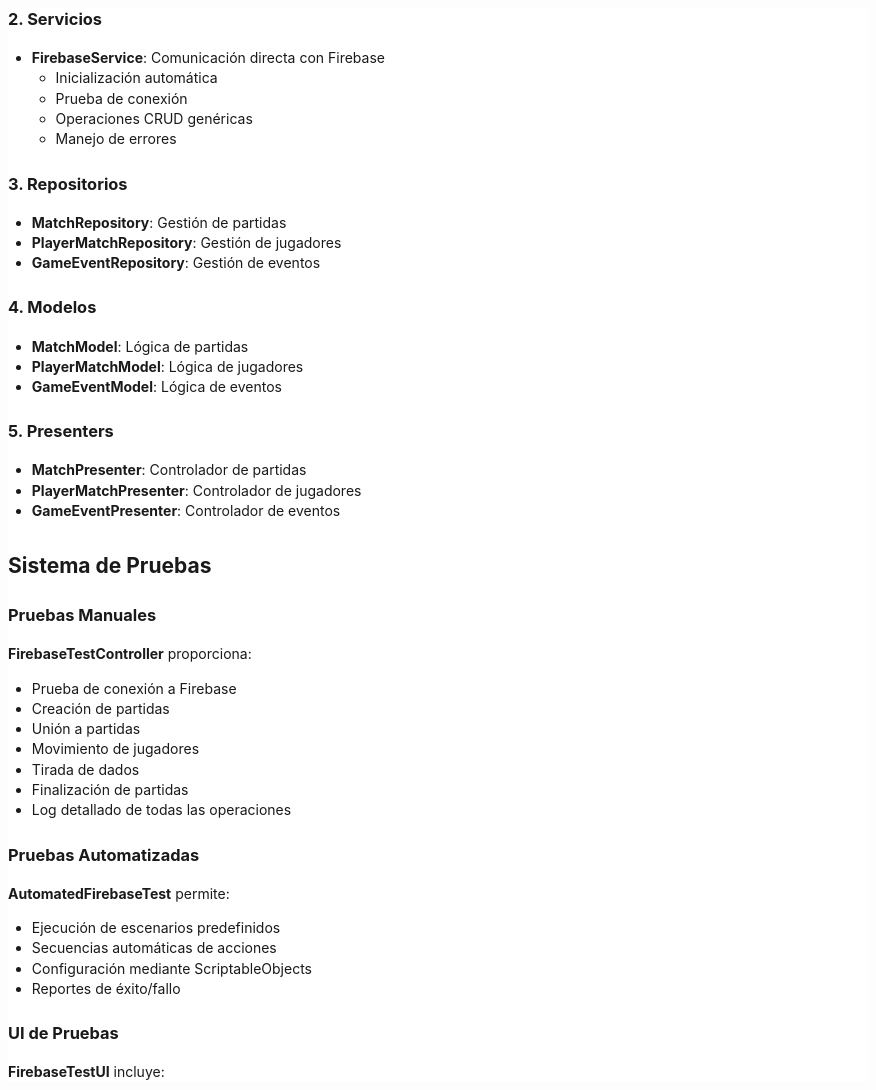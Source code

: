 ### 2. Servicios

- **FirebaseService**: Comunicación directa con Firebase
  - Inicialización automática
  - Prueba de conexión
  - Operaciones CRUD genéricas
  - Manejo de errores

### 3. Repositorios

- **MatchRepository**: Gestión de partidas
- **PlayerMatchRepository**: Gestión de jugadores
- **GameEventRepository**: Gestión de eventos

### 4. Modelos

- **MatchModel**: Lógica de partidas
- **PlayerMatchModel**: Lógica de jugadores
- **GameEventModel**: Lógica de eventos

### 5. Presenters

- **MatchPresenter**: Controlador de partidas
- **PlayerMatchPresenter**: Controlador de jugadores
- **GameEventPresenter**: Controlador de eventos

## Sistema de Pruebas

### Pruebas Manuales

**FirebaseTestController** proporciona:

- Prueba de conexión a Firebase
- Creación de partidas
- Unión a partidas
- Movimiento de jugadores
- Tirada de dados
- Finalización de partidas
- Log detallado de todas las operaciones

### Pruebas Automatizadas

**AutomatedFirebaseTest** permite:

- Ejecución de escenarios predefinidos
- Secuencias automáticas de acciones
- Configuración mediante ScriptableObjects
- Reportes de éxito/fallo

### UI de Pruebas

**FirebaseTestUI** incluye:
